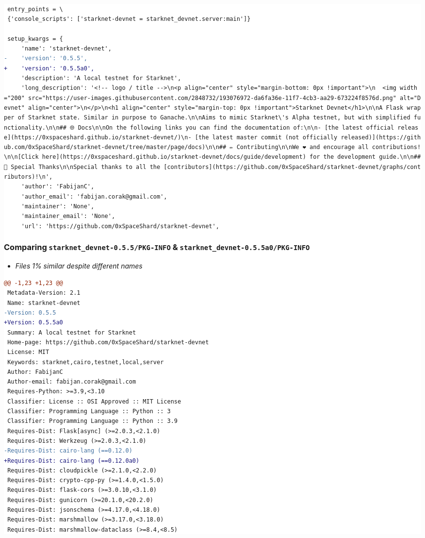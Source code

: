 ```diff
 entry_points = \
 {'console_scripts': ['starknet-devnet = starknet_devnet.server:main']}
 
 setup_kwargs = {
     'name': 'starknet-devnet',
-    'version': '0.5.5',
+    'version': '0.5.5a0',
     'description': 'A local testnet for Starknet',
     'long_description': '<!-- logo / title -->\n<p align="center" style="margin-bottom: 0px !important">\n  <img width="200" src="https://user-images.githubusercontent.com/2848732/193076972-da6fa36e-11f7-4cb3-aa29-673224f8576d.png" alt="Devnet" align="center">\n</p>\n<h1 align="center" style="margin-top: 0px !important">Starknet Devnet</h1>\n\nA Flask wrapper of Starknet state. Similar in purpose to Ganache.\n\nAims to mimic Starknet\'s Alpha testnet, but with simplified functionality.\n\n## 🌐 Docs\n\nOn the following links you can find the documentation of:\n\n- [the latest official release](https://0xspaceshard.github.io/starknet-devnet/)\n- [the latest master commit (not officially released)](https://github.com/0xSpaceShard/starknet-devnet/tree/master/page/docs)\n\n## ✏️ Contributing\n\nWe ❤️ and encourage all contributions!\n\n[Click here](https://0xspaceshard.github.io/starknet-devnet/docs/guide/development) for the development guide.\n\n## 🙌 Special Thanks\n\nSpecial thanks to all the [contributors](https://github.com/0xSpaceShard/starknet-devnet/graphs/contributors)!\n',
     'author': 'FabijanC',
     'author_email': 'fabijan.corak@gmail.com',
     'maintainer': 'None',
     'maintainer_email': 'None',
     'url': 'https://github.com/0xSpaceShard/starknet-devnet',
```

### Comparing `starknet_devnet-0.5.5/PKG-INFO` & `starknet_devnet-0.5.5a0/PKG-INFO`

 * *Files 1% similar despite different names*

```diff
@@ -1,23 +1,23 @@
 Metadata-Version: 2.1
 Name: starknet-devnet
-Version: 0.5.5
+Version: 0.5.5a0
 Summary: A local testnet for Starknet
 Home-page: https://github.com/0xSpaceShard/starknet-devnet
 License: MIT
 Keywords: starknet,cairo,testnet,local,server
 Author: FabijanC
 Author-email: fabijan.corak@gmail.com
 Requires-Python: >=3.9,<3.10
 Classifier: License :: OSI Approved :: MIT License
 Classifier: Programming Language :: Python :: 3
 Classifier: Programming Language :: Python :: 3.9
 Requires-Dist: Flask[async] (>=2.0.3,<2.1.0)
 Requires-Dist: Werkzeug (>=2.0.3,<2.1.0)
-Requires-Dist: cairo-lang (==0.12.0)
+Requires-Dist: cairo-lang (==0.12.0a0)
 Requires-Dist: cloudpickle (>=2.1.0,<2.2.0)
 Requires-Dist: crypto-cpp-py (>=1.4.0,<1.5.0)
 Requires-Dist: flask-cors (>=3.0.10,<3.1.0)
 Requires-Dist: gunicorn (>=20.1.0,<20.2.0)
 Requires-Dist: jsonschema (>=4.17.0,<4.18.0)
 Requires-Dist: marshmallow (>=3.17.0,<3.18.0)
 Requires-Dist: marshmallow-dataclass (>=8.4,<8.5)
```

